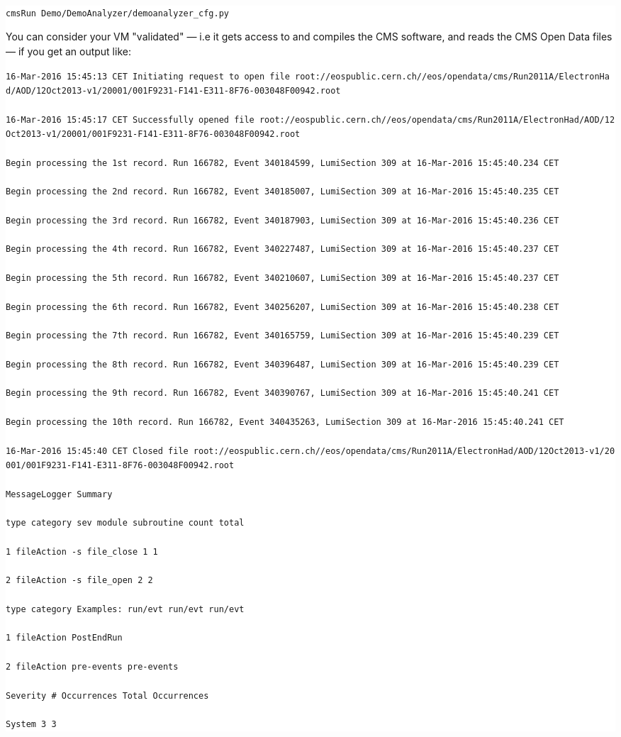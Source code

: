 ```
cmsRun Demo/DemoAnalyzer/demoanalyzer_cfg.py
```

You can consider your VM "validated" — i.e it gets access to and compiles the CMS software, and reads the CMS Open Data files — if you get an output like:


```
16-Mar-2016 15:45:13 CET Initiating request to open file root://eospublic.cern.ch//eos/opendata/cms/Run2011A/ElectronHad/AOD/12Oct2013-v1/20001/001F9231-F141-E311-8F76-003048F00942.root

16-Mar-2016 15:45:17 CET Successfully opened file root://eospublic.cern.ch//eos/opendata/cms/Run2011A/ElectronHad/AOD/12Oct2013-v1/20001/001F9231-F141-E311-8F76-003048F00942.root

Begin processing the 1st record. Run 166782, Event 340184599, LumiSection 309 at 16-Mar-2016 15:45:40.234 CET

Begin processing the 2nd record. Run 166782, Event 340185007, LumiSection 309 at 16-Mar-2016 15:45:40.235 CET

Begin processing the 3rd record. Run 166782, Event 340187903, LumiSection 309 at 16-Mar-2016 15:45:40.236 CET

Begin processing the 4th record. Run 166782, Event 340227487, LumiSection 309 at 16-Mar-2016 15:45:40.237 CET

Begin processing the 5th record. Run 166782, Event 340210607, LumiSection 309 at 16-Mar-2016 15:45:40.237 CET

Begin processing the 6th record. Run 166782, Event 340256207, LumiSection 309 at 16-Mar-2016 15:45:40.238 CET

Begin processing the 7th record. Run 166782, Event 340165759, LumiSection 309 at 16-Mar-2016 15:45:40.239 CET

Begin processing the 8th record. Run 166782, Event 340396487, LumiSection 309 at 16-Mar-2016 15:45:40.239 CET

Begin processing the 9th record. Run 166782, Event 340390767, LumiSection 309 at 16-Mar-2016 15:45:40.241 CET

Begin processing the 10th record. Run 166782, Event 340435263, LumiSection 309 at 16-Mar-2016 15:45:40.241 CET

16-Mar-2016 15:45:40 CET Closed file root://eospublic.cern.ch//eos/opendata/cms/Run2011A/ElectronHad/AOD/12Oct2013-v1/20001/001F9231-F141-E311-8F76-003048F00942.root

MessageLogger Summary

type category sev module subroutine count total

1 fileAction -s file_close 1 1

2 fileAction -s file_open 2 2

type category Examples: run/evt run/evt run/evt

1 fileAction PostEndRun

2 fileAction pre-events pre-events

Severity # Occurrences Total Occurrences

System 3 3
```